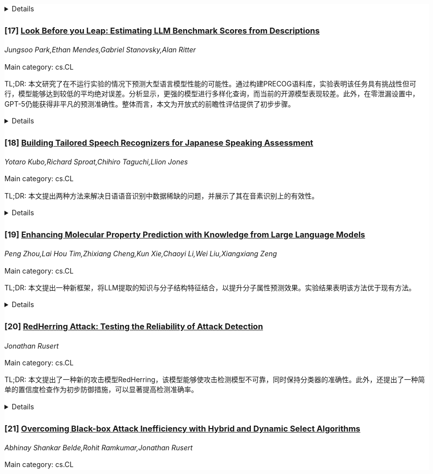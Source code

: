 
<details><summary>Details</summary></details>


### [17] [Look Before you Leap: Estimating LLM Benchmark Scores from Descriptions](https://arxiv.org/abs/2509.20645)
*Jungsoo Park,Ethan Mendes,Gabriel Stanovsky,Alan Ritter*

Main category: cs.CL

TL;DR: 本文研究了在不运行实验的情况下预测大型语言模型性能的可能性。通过构建PRECOG语料库，实验表明该任务具有挑战性但可行，模型能够达到较低的平均绝对误差。分析显示，更强的模型进行多样化查询，而当前的开源模型表现较差。此外，在零泄漏设置中，GPT-5仍能获得非平凡的预测准确性。整体而言，本文为开放式的前瞻性评估提供了初步步骤。


<details><summary>Details</summary></details>


### [18] [Building Tailored Speech Recognizers for Japanese Speaking Assessment](https://arxiv.org/abs/2509.20655)
*Yotaro Kubo,Richard Sproat,Chihiro Taguchi,Llion Jones*

Main category: cs.CL

TL;DR: 本文提出两种方法来解决日语语音识别中数据稀缺的问题，并展示了其在音素识别上的有效性。


<details><summary>Details</summary></details>


### [19] [Enhancing Molecular Property Prediction with Knowledge from Large Language Models](https://arxiv.org/abs/2509.20664)
*Peng Zhou,Lai Hou Tim,Zhixiang Cheng,Kun Xie,Chaoyi Li,Wei Liu,Xiangxiang Zeng*

Main category: cs.CL

TL;DR: 本文提出一种新框架，将LLM提取的知识与分子结构特征结合，以提升分子属性预测效果。实验结果表明该方法优于现有方法。


<details><summary>Details</summary></details>


### [20] [RedHerring Attack: Testing the Reliability of Attack Detection](https://arxiv.org/abs/2509.20691)
*Jonathan Rusert*

Main category: cs.CL

TL;DR: 本文提出了一种新的攻击模型RedHerring，该模型能够使攻击检测模型不可靠，同时保持分类器的准确性。此外，还提出了一种简单的置信度检查作为初步防御措施，可以显著提高检测准确率。


<details><summary>Details</summary></details>


### [21] [Overcoming Black-box Attack Inefficiency with Hybrid and Dynamic Select Algorithms](https://arxiv.org/abs/2509.20699)
*Abhinay Shankar Belde,Rohit Ramkumar,Jonathan Rusert*

Main category: cs.CL
